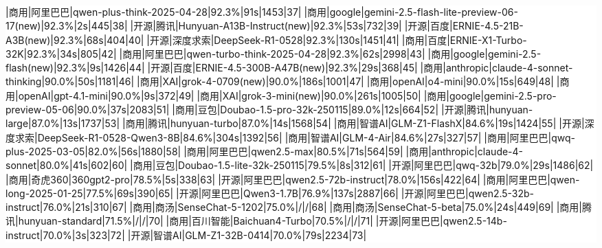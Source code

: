 |商用|阿里巴巴|qwen-plus-think-2025-04-28|92.3%|91s|1453|37|
|商用|google|gemini-2.5-flash-lite-preview-06-17(new)|92.3%|2s|445|38|
|开源|腾讯|Hunyuan-A13B-Instruct(new)|92.3%|53s|732|39|
|开源|百度|ERNIE-4.5-21B-A3B(new)|92.3%|68s|404|40|
|开源|深度求索|DeepSeek-R1-0528|92.3%|130s|1451|41|
|商用|百度|ERNIE-X1-Turbo-32K|92.3%|34s|805|42|
|商用|阿里巴巴|qwen-turbo-think-2025-04-28|92.3%|62s|2998|43|
|商用|google|gemini-2.5-flash(new)|92.3%|9s|1426|44|
|开源|百度|ERNIE-4.5-300B-A47B(new)|92.3%|29s|368|45|
|商用|anthropic|claude-4-sonnet-thinking|90.0%|50s|1181|46|
|商用|XAI|grok-4-0709(new)|90.0%|186s|1001|47|
|商用|openAI|o4-mini|90.0%|15s|649|48|
|商用|openAI|gpt-4.1-mini|90.0%|9s|372|49|
|商用|XAI|grok-3-mini(new)|90.0%|261s|1005|50|
|商用|google|gemini-2.5-pro-preview-05-06|90.0%|37s|2083|51|
|商用|豆包|Doubao-1.5-pro-32k-250115|89.0%|12s|664|52|
|开源|腾讯|hunyuan-large|87.0%|13s|1737|53|
|商用|腾讯|hunyuan-turbo|87.0%|14s|1568|54|
|商用|智谱AI|GLM-Z1-FlashX|84.6%|19s|1424|55|
|开源|深度求索|DeepSeek-R1-0528-Qwen3-8B|84.6%|304s|1392|56|
|商用|智谱AI|GLM-4-Air|84.6%|27s|327|57|
|商用|阿里巴巴|qwq-plus-2025-03-05|82.0%|56s|1880|58|
|商用|阿里巴巴|qwen2.5-max|80.5%|71s|564|59|
|商用|anthropic|claude-4-sonnet|80.0%|41s|602|60|
|商用|豆包|Doubao-1.5-lite-32k-250115|79.5%|8s|312|61|
|开源|阿里巴巴|qwq-32b|79.0%|29s|1486|62|
|商用|奇虎360|360gpt2-pro|78.5%|5s|338|63|
|开源|阿里巴巴|qwen2.5-72b-instruct|78.0%|156s|422|64|
|商用|阿里巴巴|qwen-long-2025-01-25|77.5%|69s|390|65|
|开源|阿里巴巴|Qwen3-1.7B|76.9%|137s|2887|66|
|开源|阿里巴巴|qwen2.5-32b-instruct|76.0%|21s|310|67|
|商用|商汤|SenseChat-5-1202|75.0%|/|/|68|
|商用|商汤|SenseChat-5-beta|75.0%|24s|449|69|
|商用|腾讯|hunyuan-standard|71.5%|/|/|70|
|商用|百川智能|Baichuan4-Turbo|70.5%|/|/|71|
|开源|阿里巴巴|qwen2.5-14b-instruct|70.0%|3s|323|72|
|开源|智谱AI|GLM-Z1-32B-0414|70.0%|79s|2234|73|